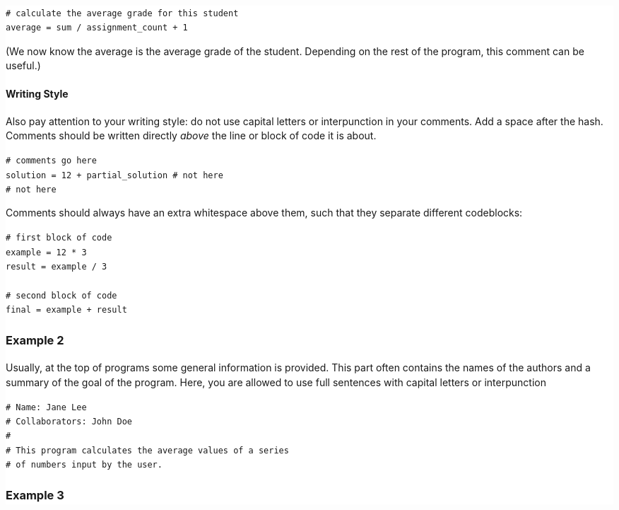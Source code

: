     # calculate the average grade for this student
    average = sum / assignment_count + 1

(We now know the average is the average grade of the student. Depending on the rest of the program, this comment can be useful.)

#### Writing Style

Also pay attention to your writing style: do not use capital letters or interpunction in your comments. Add a space after the hash. Comments should be written directly *above* the line or block of code it is about.

    # comments go here
    solution = 12 + partial_solution # not here
    # not here

Comments should always have an extra whitespace above them, such that they separate different codeblocks:

    # first block of code
    example = 12 * 3
    result = example / 3

    # second block of code
    final = example + result


### Example 2

Usually, at the top of programs some general information is provided. This part often contains the names of the authors and a summary of the goal of the program. Here, you are allowed to use full sentences with capital letters or interpunction

    # Name: Jane Lee
    # Collaborators: John Doe
    #
    # This program calculates the average values of a series
    # of numbers input by the user.

### Example 3
